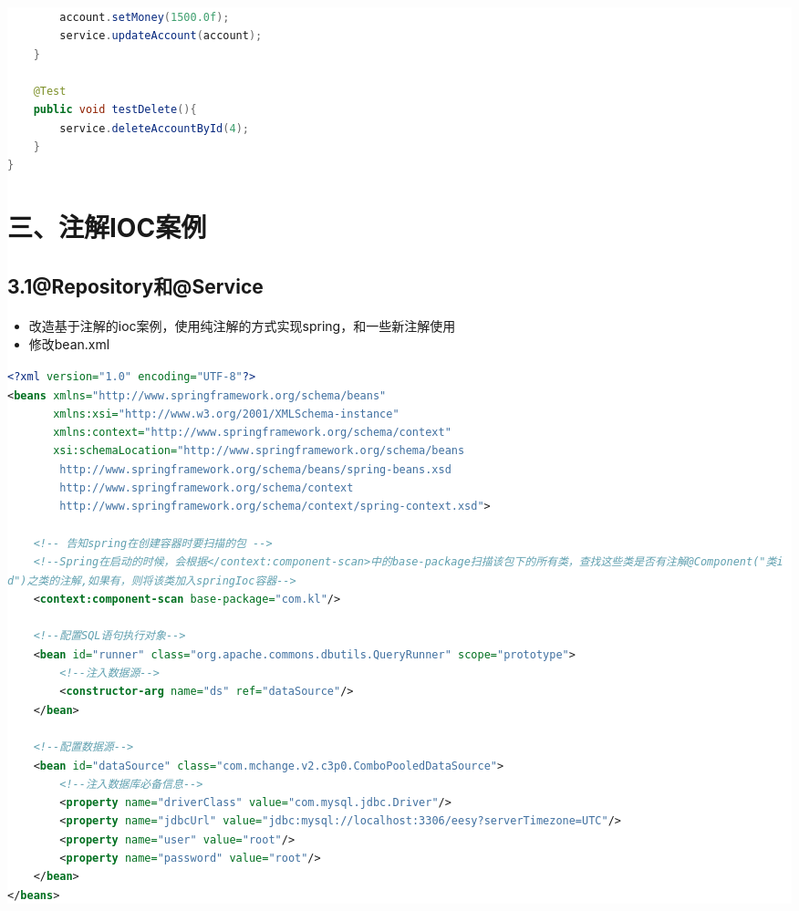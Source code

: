 ```java
        account.setMoney(1500.0f);
        service.updateAccount(account);
    }

    @Test
    public void testDelete(){
        service.deleteAccountById(4);
    }
}
```

# 三、注解IOC案例

## 3.1@Repository和@Service

- 改造基于注解的ioc案例，使用纯注解的方式实现spring，和一些新注解使用
- 修改bean.xml

```xml
<?xml version="1.0" encoding="UTF-8"?>
<beans xmlns="http://www.springframework.org/schema/beans"
       xmlns:xsi="http://www.w3.org/2001/XMLSchema-instance"
       xmlns:context="http://www.springframework.org/schema/context"
       xsi:schemaLocation="http://www.springframework.org/schema/beans
        http://www.springframework.org/schema/beans/spring-beans.xsd
        http://www.springframework.org/schema/context
        http://www.springframework.org/schema/context/spring-context.xsd">

    <!-- 告知spring在创建容器时要扫描的包 -->
    <!--Spring在启动的时候，会根据</context:component-scan>中的base-package扫描该包下的所有类，查找这些类是否有注解@Component("类id")之类的注解,如果有，则将该类加入springIoc容器-->
    <context:component-scan base-package="com.kl"/>

    <!--配置SQL语句执行对象-->
    <bean id="runner" class="org.apache.commons.dbutils.QueryRunner" scope="prototype">
        <!--注入数据源-->
        <constructor-arg name="ds" ref="dataSource"/>
    </bean>

    <!--配置数据源-->
    <bean id="dataSource" class="com.mchange.v2.c3p0.ComboPooledDataSource">
        <!--注入数据库必备信息-->
        <property name="driverClass" value="com.mysql.jdbc.Driver"/>
        <property name="jdbcUrl" value="jdbc:mysql://localhost:3306/eesy?serverTimezone=UTC"/>
        <property name="user" value="root"/>
        <property name="password" value="root"/>
    </bean>
</beans>
```
